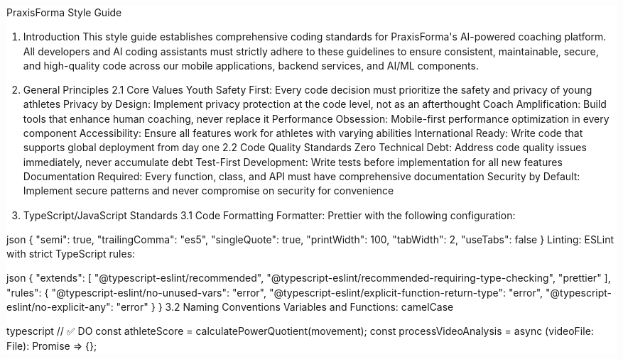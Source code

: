 PraxisForma Style Guide
1. Introduction
This style guide establishes comprehensive coding standards for PraxisForma's AI-powered coaching platform. All developers and AI coding assistants must strictly adhere to these guidelines to ensure consistent, maintainable, secure, and high-quality code across our mobile applications, backend services, and AI/ML components.

2. General Principles
2.1 Core Values
Youth Safety First: Every code decision must prioritize the safety and privacy of young athletes
Privacy by Design: Implement privacy protection at the code level, not as an afterthought
Coach Amplification: Build tools that enhance human coaching, never replace it
Performance Obsession: Mobile-first performance optimization in every component
Accessibility: Ensure all features work for athletes with varying abilities
International Ready: Write code that supports global deployment from day one
2.2 Code Quality Standards
Zero Technical Debt: Address code quality issues immediately, never accumulate debt
Test-First Development: Write tests before implementation for all new features
Documentation Required: Every function, class, and API must have comprehensive documentation
Security by Default: Implement secure patterns and never compromise on security for convenience
3. TypeScript/JavaScript Standards
3.1 Code Formatting
Formatter: Prettier with the following configuration:

json
{
  "semi": true,
  "trailingComma": "es5",
  "singleQuote": true,
  "printWidth": 100,
  "tabWidth": 2,
  "useTabs": false
}
Linting: ESLint with strict TypeScript rules:

json
{
  "extends": [
    "@typescript-eslint/recommended",
    "@typescript-eslint/recommended-requiring-type-checking",
    "prettier"
  ],
  "rules": {
    "@typescript-eslint/no-unused-vars": "error",
    "@typescript-eslint/explicit-function-return-type": "error",
    "@typescript-eslint/no-explicit-any": "error"
  }
}
3.2 Naming Conventions
Variables and Functions: camelCase

typescript
// ✅ DO
const athleteScore = calculatePowerQuotient(movement);
const processVideoAnalysis = async (videoFile: File): Promise<AnalysisResult> => {};
